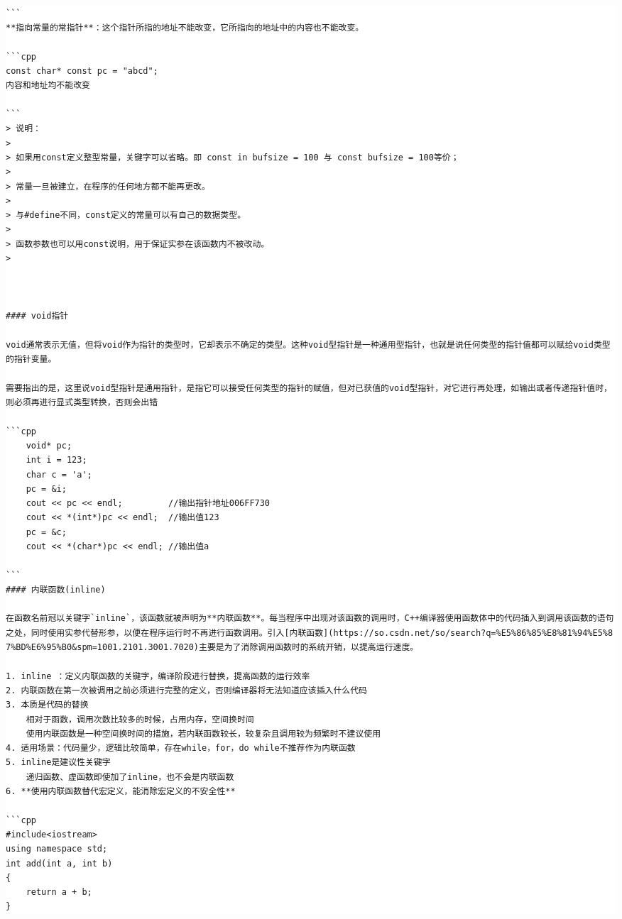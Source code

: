     ```
    **指向常量的常指针**：这个指针所指的地址不能改变，它所指向的地址中的内容也不能改变。

    ```cpp
    const char* const pc = "abcd";
    内容和地址均不能改变

    ```
    > 说明：
    >
    > 如果用const定义整型常量，关键字可以省略。即 const in bufsize = 100 与 const bufsize = 100等价；
    >
    > 常量一旦被建立，在程序的任何地方都不能再更改。
    >
    > 与#define不同，const定义的常量可以有自己的数据类型。
    >
    > 函数参数也可以用const说明，用于保证实参在该函数内不被改动。
    >

    ‍

    #### void指针

    void通常表示无值，但将void作为指针的类型时，它却表示不确定的类型。这种void型指针是一种通用型指针，也就是说任何类型的指针值都可以赋给void类型的指针变量。

    需要指出的是，这里说void型指针是通用指针，是指它可以接受任何类型的指针的赋值，但对已获值的void型指针，对它进行再处理，如输出或者传递指针值时，则必须再进行显式类型转换，否则会出错  

    ```cpp
        void* pc;
        int i = 123;
        char c = 'a';
        pc = &i;
    	cout << pc << endl;         //输出指针地址006FF730
    	cout << *(int*)pc << endl;  //输出值123
        pc = &c;
    	cout << *(char*)pc << endl; //输出值a

    ```
    #### 内联函数(inline)

    在函数名前冠以关键字`inline`​​​，该函数就被声明为**内联函数**。每当程序中出现对该函数的调用时，C++编译器使用函数体中的代码插入到调用该函数的语句之处，同时使用实参代替形参，以便在程序运行时不再进行函数调用。引入[内联函数](https://so.csdn.net/so/search?q=%E5%86%85%E8%81%94%E5%87%BD%E6%95%B0&spm=1001.2101.3001.7020)主要是为了消除调用函数时的系统开销，以提高运行速度。

    1. inline ：定义内联函数的关键字，编译阶段进行替换，提高函数的运行效率
    2. 内联函数在第一次被调用之前必须进行完整的定义，否则编译器将无法知道应该插入什么代码
    3. 本质是代码的替换  
        相对于函数，调用次数比较多的时候，占用内存，空间换时间  
        使用内联函数是一种空间换时间的措施，若内联函数较长，较复杂且调用较为频繁时不建议使用
    4. 适用场景：代码量少，逻辑比较简单，存在while，for，do while不推荐作为内联函数
    5. inline是建议性关键字  
        递归函数、虚函数即使加了inline，也不会是内联函数
    6. **使用内联函数替代宏定义，能消除宏定义的不安全性**

    ```cpp
    #include<iostream>
    using namespace std;
    int add(int a, int b)
    {
    	return a + b;
    }

